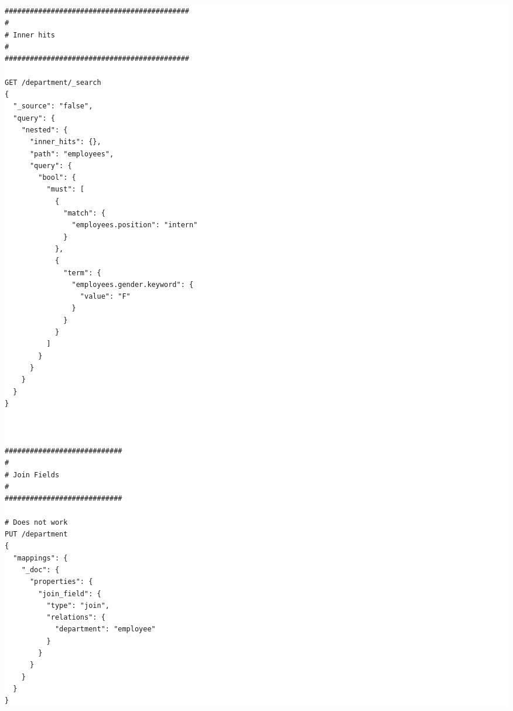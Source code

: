 
    ############################################
    #
    # Inner hits
    #
    ############################################

    GET /department/_search
    {
      "_source": "false",
      "query": {
        "nested": {
          "inner_hits": {}, 
          "path": "employees",
          "query": {
            "bool": {
              "must": [
                {
                  "match": {
                    "employees.position": "intern"
                  }
                },
                {
                  "term": {
                    "employees.gender.keyword": {
                      "value": "F"
                    }
                  }
                }
              ]
            }
          }
        }
      }
    }



    ############################
    #
    # Join Fields
    #
    ############################

    # Does not work
    PUT /department
    {
      "mappings": {
        "_doc": {
          "properties": {
            "join_field": {
              "type": "join",
              "relations": {
                "department": "employee"
              }
            }
          }
        }
      }
    }
